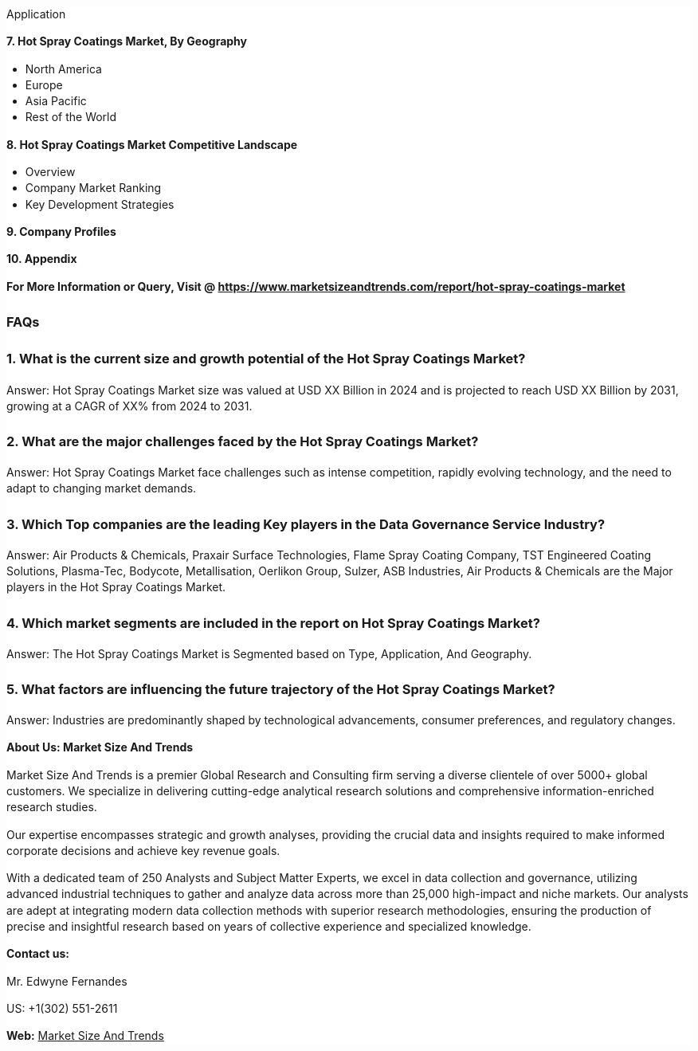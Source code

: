Application</span></strong></p></div><div class="" data-test-id=""><p><strong><span class="">7. Hot Spray Coatings Market, By Geography</span></strong></p></div><div class="" data-test-id=""><ul><li><span class="">North America</span></li><li><span class="">Europe</span></li><li><span class="">Asia Pacific</span></li><li><span class="">Rest of the World</span></li></ul></div><div class="" data-test-id=""><p><strong><span class="">8. Hot Spray Coatings Market Competitive Landscape</span></strong></p></div><div class="" data-test-id=""><ul><li><span class="">Overview</span></li><li><span class="">Company Market Ranking</span></li><li><span class="">Key Development Strategies</span></li></ul></div><div class="" data-test-id=""><p><strong><span class="">9. Company Profiles</span></strong></p></div><div class="" data-test-id=""><p><strong><span class="">10. Appendix</span></strong></p></div><div class="" data-test-id=""><p><strong><span class="">For More Information or Query, Visit @ <a href="https://www.marketsizeandtrends.com/report/hot-spray-coatings-market" target="_blank">https://www.marketsizeandtrends.com/report/hot-spray-coatings-market</a></span></strong></p></div><div class="" data-test-id=""><div class="article-main__content" data-test-id="publishing-text-block"><h3><strong><span class="">FAQs</span></strong></h3></div><div class="article-main__content" data-test-id="publishing-text-block"><h3><span class="">1. What is the current size and growth potential of the Hot Spray Coatings Market?</span></h3></div><div class="article-main__content" data-test-id="publishing-text-block"><p><span class="font-[700]">Answer</span><span class="">: Hot Spray Coatings Market size was valued at USD XX Billion in 2024 and is projected to reach USD XX Billion by 2031, growing at a CAGR of XX% from 2024 to 2031.</span></p></div><div class="article-main__content" data-test-id="publishing-text-block"><h3><span class="">2. What are the major challenges faced by the Hot Spray Coatings Market?</span></h3></div><div class="article-main__content" data-test-id="publishing-text-block"><p><span class="font-[700]">Answer</span><span class="">: Hot Spray Coatings Market face challenges such as intense competition, rapidly evolving technology, and the need to adapt to changing market demands.</span></p></div><div class="article-main__content" data-test-id="publishing-text-block"><h3><span class="">3. Which Top companies are the leading Key players in the Data Governance Service Industry?</span></h3></div><div class="article-main__content" data-test-id="publishing-text-block"><p><span class="font-[700]">Answer</span><span class="">: Air Products & Chemicals, Praxair Surface Technologies, Flame Spray Coating Company, TST Engineered Coating Solutions, Plasma-Tec, Bodycote, Metallisation, Oerlikon Group, Sulzer, ASB Industries, Air Products & Chemicals are the Major players in the Hot Spray Coatings Market.</span></p></div><div class="article-main__content" data-test-id="publishing-text-block"><h3><span class="">4. Which market segments are included in the report on Hot Spray Coatings Market?</span></h3></div><div class="article-main__content" data-test-id="publishing-text-block"><p><span class="font-[700]">Answer</span><span class="">: The Hot Spray Coatings Market is Segmented based on Type, Application, And Geography.</span></p></div><div class="article-main__content" data-test-id="publishing-text-block"><h3><span class="">5. What factors are influencing the future trajectory of the Hot Spray Coatings Market?</span></h3></div><div class="article-main__content" data-test-id="publishing-text-block"><p><span class="font-[700]">Answer:</span><span class="">&nbsp;Industries are predominantly shaped by technological advancements, consumer preferences, and regulatory changes.</span></p></div><p><strong><span class="">About Us: Market Size And Trends</span></strong></p></div><div class="" data-test-id=""><p><span class="">Market Size And Trends is a premier Global Research and Consulting firm serving a diverse clientele of over 5000+ global customers. We specialize in delivering cutting-edge analytical research solutions and comprehensive information-enriched research studies.</span></p></div><div class="" data-test-id=""><p><span class="">Our expertise encompasses strategic and growth analyses, providing the crucial data and insights required to make informed corporate decisions and achieve key revenue goals.</span></p></div><div class="" data-test-id=""><p><span class="">With a dedicated team of 250 Analysts and Subject Matter Experts, we excel in data collection and governance, utilizing advanced industrial techniques to gather and analyze data across more than 25,000 high-impact and niche markets. Our analysts are adept at integrating modern data collection methods with superior research methodologies, ensuring the production of precise and insightful research based on years of collective experience and specialized knowledge.</span></p></div><div class="" data-test-id=""><p><strong><span class="">Contact us:</span></strong></p></div><div class="" data-test-id=""><p><span class="">Mr. Edwyne Fernandes</span></p></div><div class="" data-test-id=""><p><span class="">US: +1(302) 551-2611<br /></span></p><p><span class=""><strong>Web:</strong> <a href="https://www.marketsizeandtrends.com/" target="_blank">Market Size And Trends</a></span></p></div>
